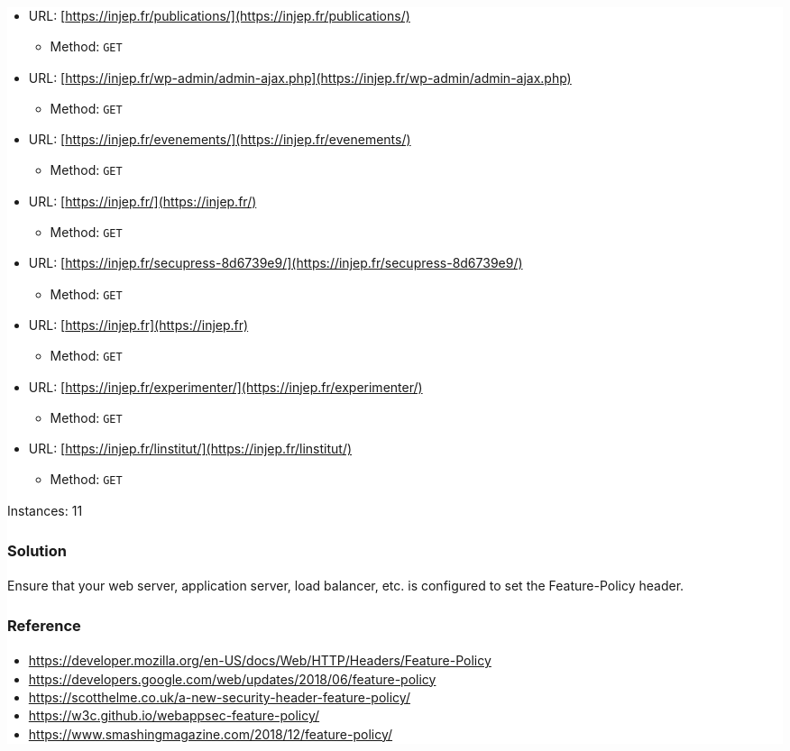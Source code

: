   
  
  
* URL: [https://injep.fr/publications/](https://injep.fr/publications/)
  
  
  * Method: `GET`
  
  
  
  
* URL: [https://injep.fr/wp-admin/admin-ajax.php](https://injep.fr/wp-admin/admin-ajax.php)
  
  
  * Method: `GET`
  
  
  
  
* URL: [https://injep.fr/evenements/](https://injep.fr/evenements/)
  
  
  * Method: `GET`
  
  
  
  
* URL: [https://injep.fr/](https://injep.fr/)
  
  
  * Method: `GET`
  
  
  
  
* URL: [https://injep.fr/secupress-8d6739e9/](https://injep.fr/secupress-8d6739e9/)
  
  
  * Method: `GET`
  
  
  
  
* URL: [https://injep.fr](https://injep.fr)
  
  
  * Method: `GET`
  
  
  
  
* URL: [https://injep.fr/experimenter/](https://injep.fr/experimenter/)
  
  
  * Method: `GET`
  
  
  
  
* URL: [https://injep.fr/linstitut/](https://injep.fr/linstitut/)
  
  
  * Method: `GET`
  
  
  
  
Instances: 11
  
### Solution
<p>Ensure that your web server, application server, load balancer, etc. is configured to set the Feature-Policy header.</p>
  
### Reference
* https://developer.mozilla.org/en-US/docs/Web/HTTP/Headers/Feature-Policy
* https://developers.google.com/web/updates/2018/06/feature-policy
* https://scotthelme.co.uk/a-new-security-header-feature-policy/
* https://w3c.github.io/webappsec-feature-policy/
* https://www.smashingmagazine.com/2018/12/feature-policy/
